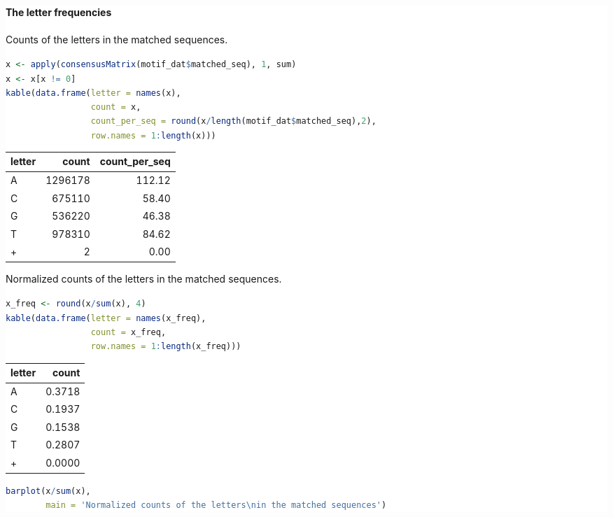 #### The letter frequencies

Counts of the letters in the matched sequences.

```r
x <- apply(consensusMatrix(motif_dat$matched_seq), 1, sum)
x <- x[x != 0]
kable(data.frame(letter = names(x),
                 count = x,
                 count_per_seq = round(x/length(motif_dat$matched_seq),2),
                 row.names = 1:length(x)))
```



|letter |   count| count_per_seq|
|:------|-------:|-------------:|
|A      | 1296178|        112.12|
|C      |  675110|         58.40|
|G      |  536220|         46.38|
|T      |  978310|         84.62|
|+      |       2|          0.00|

Normalized counts of the letters in the matched sequences.

```r
x_freq <- round(x/sum(x), 4)
kable(data.frame(letter = names(x_freq),
                 count = x_freq,
                 row.names = 1:length(x_freq)))
```



|letter |  count|
|:------|------:|
|A      | 0.3718|
|C      | 0.1937|
|G      | 0.1538|
|T      | 0.2807|
|+      | 0.0000|


```r
barplot(x/sum(x),
        main = 'Normalized counts of the letters\nin the matched sequences')
```
